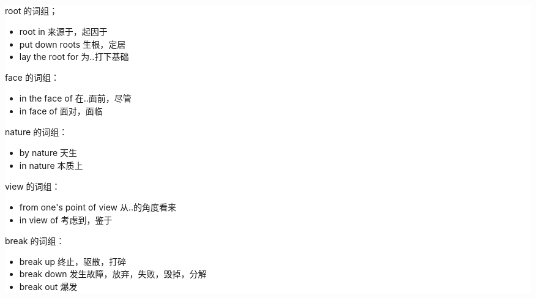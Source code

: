 root 的词组；

- root in 来源于，起因于
- put down roots 生根，定居
- lay the root for 为..打下基础

face 的词组：

- in the face of 在..面前，尽管
- in face of 面对，面临

nature 的词组：

- by nature 天生
- in nature 本质上

view 的词组：

- from one's point of view 从..的角度看来
- in view of 考虑到，鉴于

break 的词组：

- break up 终止，驱散，打碎
- break down 发生故障，放弃，失败，毁掉，分解
- break out 爆发
